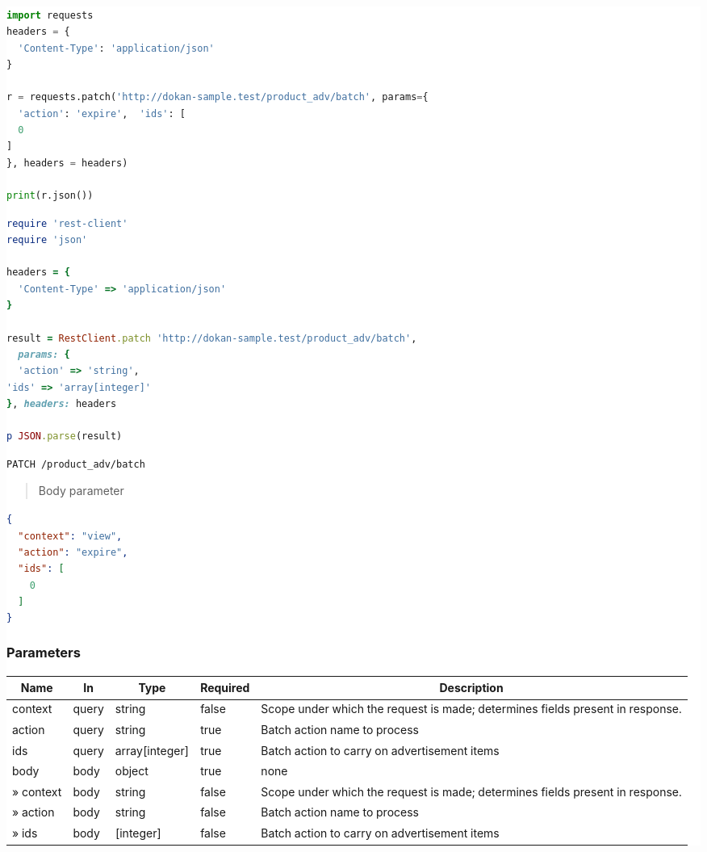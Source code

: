 ```php
```

```python
import requests
headers = {
  'Content-Type': 'application/json'
}

r = requests.patch('http://dokan-sample.test/product_adv/batch', params={
  'action': 'expire',  'ids': [
  0
]
}, headers = headers)

print(r.json())

```

```ruby
require 'rest-client'
require 'json'

headers = {
  'Content-Type' => 'application/json'
}

result = RestClient.patch 'http://dokan-sample.test/product_adv/batch',
  params: {
  'action' => 'string',
'ids' => 'array[integer]'
}, headers: headers

p JSON.parse(result)

```

`PATCH /product_adv/batch`

> Body parameter

```json
{
  "context": "view",
  "action": "expire",
  "ids": [
    0
  ]
}
```

<h3 id="patch__product_adv_batch-parameters">Parameters</h3>

|Name|In|Type|Required|Description|
|---|---|---|---|---|
|context|query|string|false|Scope under which the request is made; determines fields present in response.|
|action|query|string|true|Batch action name to process|
|ids|query|array[integer]|true|Batch action to carry on advertisement items|
|body|body|object|true|none|
|» context|body|string|false|Scope under which the request is made; determines fields present in response.|
|» action|body|string|false|Batch action name to process|
|» ids|body|[integer]|false|Batch action to carry on advertisement items|
